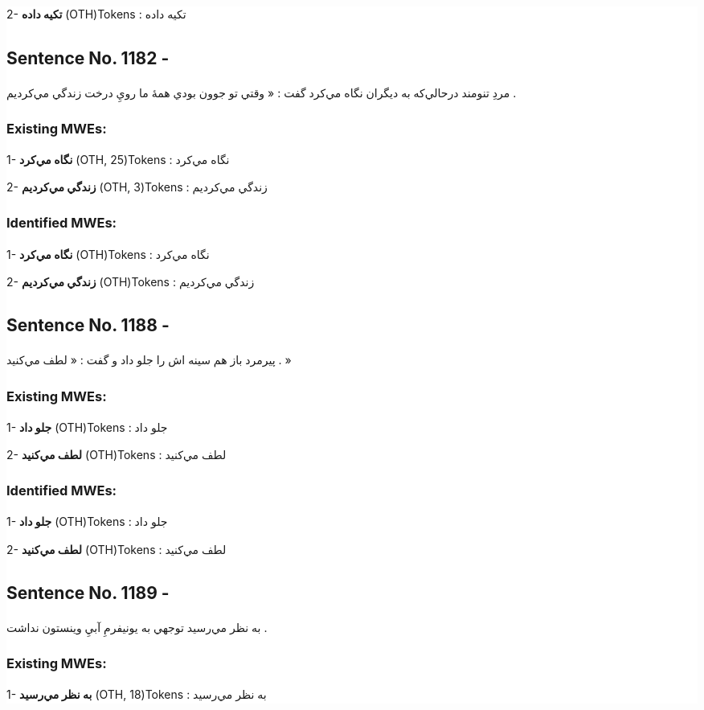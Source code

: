 2- **تکيه داده** (OTH)Tokens : 
تکيه
داده

## Sentence No. 1182 - 
مردِ تنومند درحالي‌که به ديگران نگاه مي‌کرد گفت : « وقتي تو جوون بودي همهٔ ما رويِ درخت زندگي مي‌کرديم . 
### Existing MWEs: 
1- **نگاه مي‌کرد** (OTH, 25)Tokens : 
نگاه
مي‌کرد

2- **زندگي مي‌کرديم** (OTH, 3)Tokens : 
زندگي
مي‌کرديم

### Identified MWEs: 
1- **نگاه مي‌کرد** (OTH)Tokens : 
نگاه
مي‌کرد

2- **زندگي مي‌کرديم** (OTH)Tokens : 
زندگي
مي‌کرديم

## Sentence No. 1188 - 
پيرمرد باز هم سينه اش را جلو داد و گفت : « لطف مي‌کنيد . » 
### Existing MWEs: 
1- **جلو داد** (OTH)Tokens : 
جلو
داد

2- **لطف مي‌کنيد** (OTH)Tokens : 
لطف
مي‌کنيد

### Identified MWEs: 
1- **جلو داد** (OTH)Tokens : 
جلو
داد

2- **لطف مي‌کنيد** (OTH)Tokens : 
لطف
مي‌کنيد

## Sentence No. 1189 - 
به نظر مي‌رسيد توجهي به يونيفرمِ آبيِ وينستون نداشت . 
### Existing MWEs: 
1- **به نظر مي‌رسيد** (OTH, 18)Tokens : 
به
نظر
مي‌رسيد
